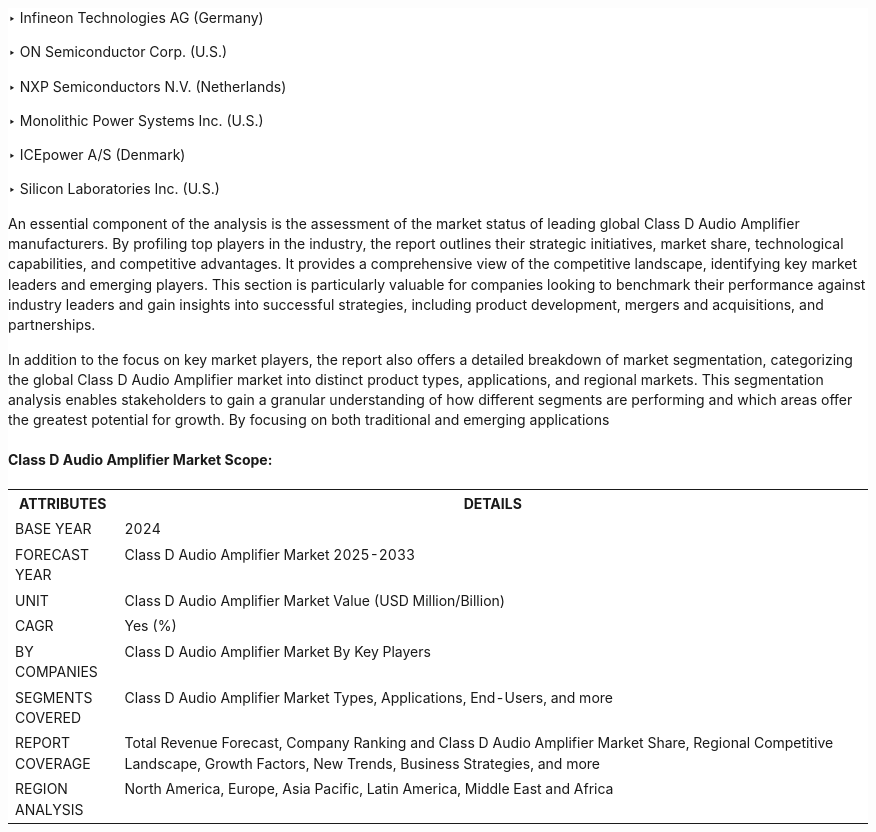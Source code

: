 ‣ Infineon Technologies AG (Germany)

‣ ON Semiconductor Corp. (U.S.)

‣ NXP Semiconductors N.V. (Netherlands)

‣ Monolithic Power Systems Inc. (U.S.)

‣ ICEpower A/S (Denmark)

‣ Silicon Laboratories Inc. (U.S.)

An essential component of the analysis is the assessment of the market status of leading global Class D Audio Amplifier manufacturers. By profiling top players in the industry, the report outlines their strategic initiatives, market share, technological capabilities, and competitive advantages. It provides a comprehensive view of the competitive landscape, identifying key market leaders and emerging players. This section is particularly valuable for companies looking to benchmark their performance against industry leaders and gain insights into successful strategies, including product development, mergers and acquisitions, and partnerships.

In addition to the focus on key market players, the report also offers a detailed breakdown of market segmentation, categorizing the global Class D Audio Amplifier market into distinct product types, applications, and regional markets. This segmentation analysis enables stakeholders to gain a granular understanding of how different segments are performing and which areas offer the greatest potential for growth. By focusing on both traditional and emerging applications

<h4>Class D Audio Amplifier Market Scope:</h4>
<table>
<tr>
<th>ATTRIBUTES</th>
<th>DETAILS</th>
</tr>
<tr>
<td>BASE YEAR</td>
<td>2024</td>
</tr>
<tr>
<td>FORECAST YEAR</td>
<td>Class D Audio Amplifier Market 2025-2033</td>
</tr>
<tr>
<td>UNIT</td>
<td>Class D Audio Amplifier Market Value (USD Million/Billion)</td>
<tr>
<td>CAGR</td>
<td>Yes (%)</td>
</tr>
</tr>
<tr>
<td>BY COMPANIES</td>
<td>Class D Audio Amplifier Market By Key Players</td>
</tr>
<tr>
<td>SEGMENTS COVERED</td>
<td>Class D Audio Amplifier Market Types, Applications, End-Users, and more</td>
</tr>
<tr>
<td>REPORT COVERAGE</td>
<td>Total Revenue Forecast, Company Ranking and Class D Audio Amplifier Market Share, Regional Competitive Landscape, Growth Factors, New Trends, Business Strategies, and more</td>
</tr>
<tr>
<td>REGION ANALYSIS</td>
<td>North America, Europe, Asia Pacific, Latin America, Middle East and Africa</td>
</tr>
</table>
